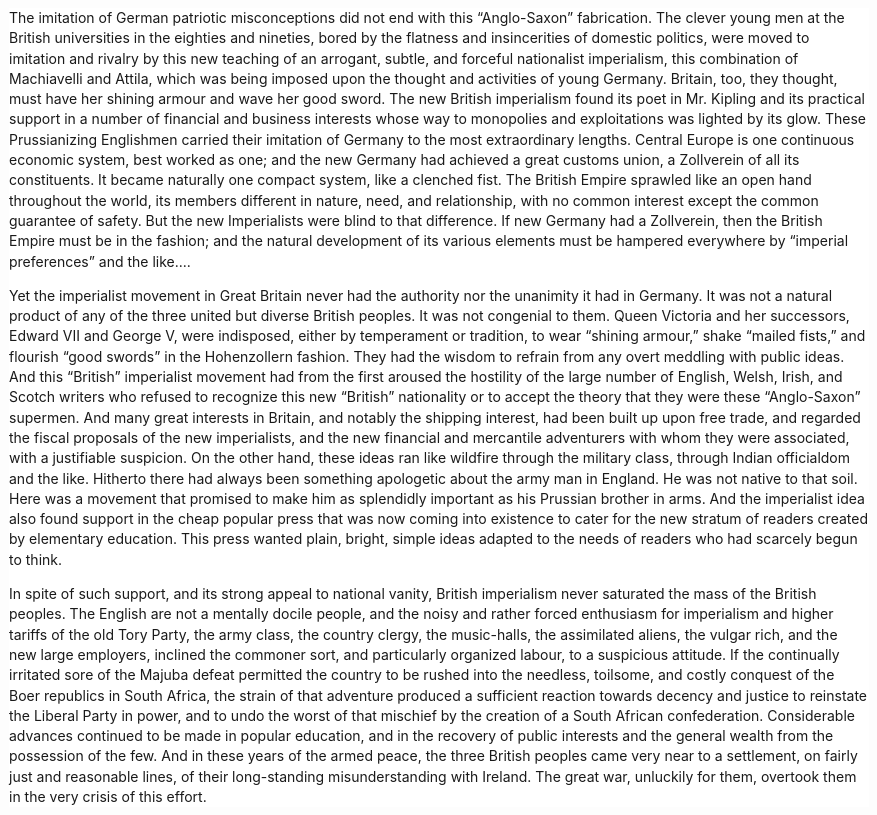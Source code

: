 The imitation of German patriotic misconceptions did not end with this
“Anglo-Saxon” fabrication. The clever young men at the British universities in
the eighties and nineties, bored by the flatness and insincerities of domestic
politics, were moved to imitation and rivalry by this new teaching of an
arrogant, subtle, and forceful nationalist imperialism, this combination of
Machiavelli and Attila, which was being imposed upon the thought and activities
of young Germany. Britain, too, they thought, must have her shining armour and
wave her good sword. The new British imperialism found its poet in Mr. Kipling
and its practical support in a number of financial and business interests whose
way to monopolies and exploitations was lighted by its glow. These
Prussianizing Englishmen carried their imitation of Germany to the most
extraordinary lengths. Central Europe is one continuous economic system, best
worked as one; and the new Germany had achieved a great customs union, a
Zollverein of all its constituents. It became naturally one compact system,
like a clenched fist. The British Empire sprawled like an open hand throughout
the world, its members different in nature, need, and relationship, with no
common interest except the common guarantee of safety. But the new Imperialists
were blind to that difference. If new Germany had a Zollverein, then the
British Empire must be in the fashion; and the natural development of its
various elements must be hampered everywhere by “imperial preferences” and the
like....

Yet the imperialist movement in Great Britain never had the authority nor the
unanimity it had in Germany. It was not a natural product of any of the three
united but diverse British peoples. It was not congenial to them. Queen
Victoria and her successors, Edward VII and George V, were indisposed, either
by temperament or tradition, to wear “shining armour,” shake “mailed fists,”
and flourish “good swords” in the Hohenzollern fashion. They had the wisdom to
refrain from any overt meddling with public ideas. And this “British”
imperialist movement had from the first aroused the hostility of the large
number of English, Welsh, Irish, and Scotch writers who refused to recognize
this new “British” nationality or to accept the theory that they were these
“Anglo-Saxon” supermen. And many great interests in Britain, and notably the
shipping interest, had been built up upon free trade, and regarded the fiscal
proposals of the new imperialists, and the new financial and mercantile
adventurers with whom they were associated, with a justifiable suspicion. On
the other hand, these ideas ran like wildfire through the military class,
through Indian officialdom and the like. Hitherto there had always been
something apologetic about the army man in England. He was not native to that
soil. Here was a movement that promised to make him as splendidly important as
his Prussian brother in arms. And the imperialist idea also found support in
the cheap popular press that was now coming into existence to cater for the new
stratum of readers created by elementary education. This press wanted plain,
bright, simple ideas adapted to the needs of readers who had scarcely begun to
think.

In spite of such support, and its strong appeal to national vanity, British
imperialism never saturated the mass of the British peoples. The English are
not a mentally docile people, and the noisy and rather forced enthusiasm for
imperialism and higher tariffs of the old Tory Party, the army class, the
country clergy, the music-halls, the assimilated aliens, the vulgar rich, and
the new large employers, inclined the commoner sort, and particularly organized
labour, to a suspicious attitude. If the continually irritated sore of the
Majuba defeat permitted the country to be rushed into the needless, toilsome,
and costly conquest of the Boer republics in South Africa, the strain of that
adventure produced a sufficient reaction towards decency and justice to
reinstate the Liberal Party in power, and to undo the worst of that mischief by
the creation of a South African confederation. Considerable advances continued
to be made in popular education, and in the recovery of public interests and
the general wealth from the possession of the few. And in these years of the
armed peace, the three British peoples came very near to a settlement, on
fairly just and reasonable lines, of their long-standing misunderstanding with
Ireland. The great war, unluckily for them, overtook them in the very crisis of
this effort.
